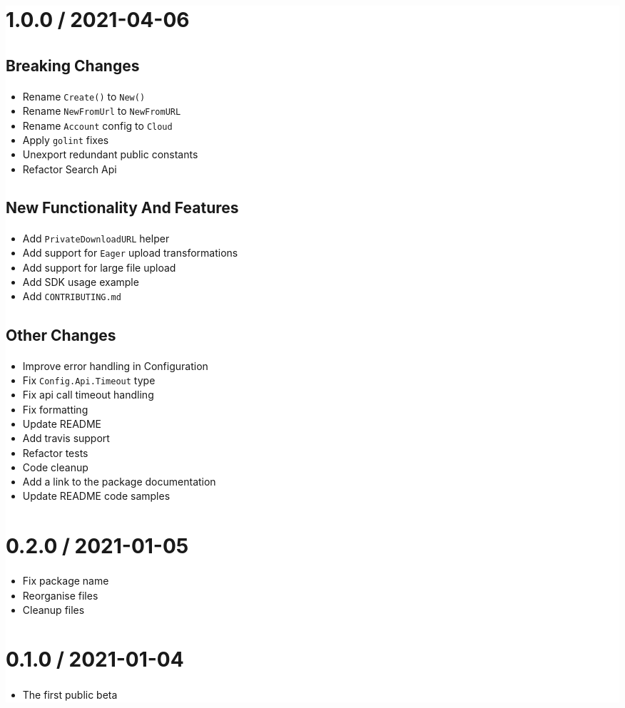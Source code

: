 1.0.0 / 2021-04-06
==================

Breaking Changes
------------------------------
  * Rename `Create()` to `New()`
  * Rename `NewFromUrl` to `NewFromURL`
  * Rename `Account` config to `Cloud`
  * Apply `golint` fixes
  * Unexport redundant public constants
  * Refactor Search Api

New Functionality And Features
------------------------------
  * Add `PrivateDownloadURL` helper
  * Add support for `Eager` upload transformations
  * Add support for large file upload
  * Add SDK usage example
  * Add `CONTRIBUTING.md`
    
Other Changes
-------------
  * Improve error handling in Configuration
  * Fix `Config.Api.Timeout` type
  * Fix api call timeout handling
  * Fix formatting
  * Update README
  * Add travis support
  * Refactor tests
  * Code cleanup
  * Add a link to the package documentation
  * Update README code samples


0.2.0 / 2021-01-05
==================

  * Fix package name
  * Reorganise files
  * Cleanup files

0.1.0 / 2021-01-04
========================

  * The first public beta
